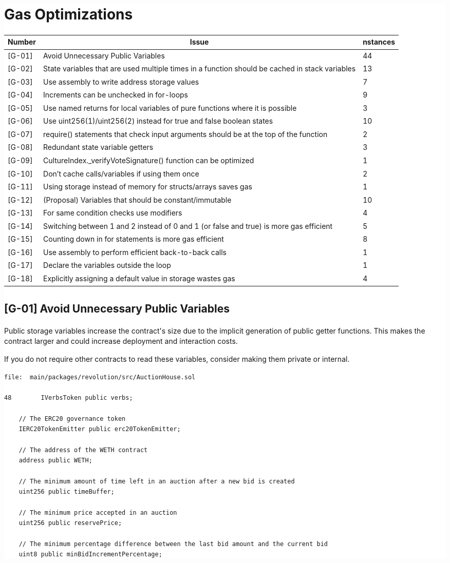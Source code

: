 #  Gas Optimizations

| Number | 	Issue | nstances |
|--------|--------|----------|
|[G-01]| Avoid Unnecessary Public Variables  | 44 |
|[G-02]| State variables that are used multiple times in a function should be cached in stack variables  | 13 |
|[G-03]| Use assembly to write address storage values  | 7 |
|[G-04]| Increments can be unchecked in for-loops  | 9 |
|[G-05]| Use named returns for local variables of pure functions where it is possible  | 3 |
|[G-06]| Use uint256(1)/uint256(2) instead for true and false boolean states  | 10 |
|[G-07]| require() statements that check input arguments should be at the top of the function  | 2 |
|[G-08]| Redundant state variable getters  | 3 |
|[G-09]| CultureIndex._verifyVoteSignature() function can be optimized  | 1 |
|[G-10]| Don’t cache calls/variables if using them once  | 2 |
|[G-11]| Using storage instead of memory for structs/arrays saves gas  | 1 |
|[G-12]| (Proposal) Variables that should be constant/immutable  | 10 |
|[G-13]| For same condition checks use modifiers  | 4 |
|[G-14]| Switching between 1 and 2 instead of 0 and 1 (or false and true) is more gas efficient  | 5 |
|[G-15]| Counting down in for statements is more gas efficient  | 8 |
|[G-16]| Use assembly to perform efficient back-to-back calls  | 1 |
|[G-17]| Declare the variables outside the loop  | 1 |
|[G-18]| Explicitly assigning a default value in storage wastes gas  | 4 |


## [G-01] Avoid Unnecessary Public Variables

Public storage variables increase the contract's size due to the implicit generation of public getter functions. This makes the contract larger and could increase deployment and interaction costs.

If you do not require other contracts to read these variables, consider making them private or internal.

```solidity
file:  main/packages/revolution/src/AuctionHouse.sol

48        IVerbsToken public verbs;

    // The ERC20 governance token
    IERC20TokenEmitter public erc20TokenEmitter;

    // The address of the WETH contract
    address public WETH;

    // The minimum amount of time left in an auction after a new bid is created
    uint256 public timeBuffer;

    // The minimum price accepted in an auction
    uint256 public reservePrice;

    // The minimum percentage difference between the last bid amount and the current bid
    uint8 public minBidIncrementPercentage;
```